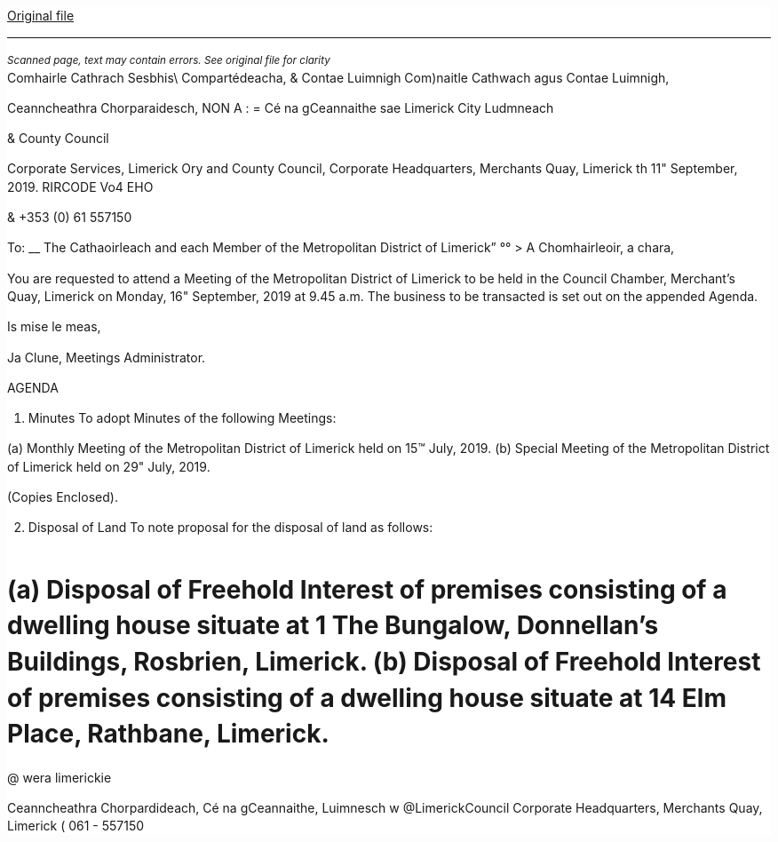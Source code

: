 [Original file](https://www.limerick.ie/sites/default/files/media/documents/2019-09/00%20Agenda%2016th%20September%202019.pdf)

---
*<small>Scanned page, text may contain errors. See original file for clarity</small>*  
Comhairle Cathrach Sesbhis\ Compartédeacha,
& Contae Luimnigh Com)naitle Cathwach agus Contae Luimnigh,

Ceanncheathra Chorparaidesch,
NON A : = Cé na gCeannaithe
sae Limerick City Ludmneach

& County Council

Corporate Services,
Limerick Ory and County Council,
Corporate Headquarters,
Merchants Quay,
Limerick
th
11" September, 2019. RIRCODE Vo4 EHO

& +353 (0) 61 557150

To: __ The Cathaoirleach and each Member of the Metropolitan District of Limerick” °° >
A Chomhairleoir, a chara,

You are requested to attend a Meeting of the Metropolitan District of Limerick to be held in the
Council Chamber, Merchant’s Quay, Limerick on Monday, 16" September, 2019 at 9.45 a.m. The
business to be transacted is set out on the appended Agenda.

Is mise le meas,

Ja Clune,
Meetings Administrator.

AGENDA
1. Minutes
To adopt Minutes of the following Meetings:

(a) Monthly Meeting of the Metropolitan District of Limerick held on 15™ July, 2019.
(b) Special Meeting of the Metropolitan District of Limerick held on 29" July, 2019.

(Copies Enclosed).

2. Disposal of Land
To note proposal for the disposal of land as follows:

(a) Disposal of Freehold Interest of premises consisting of a dwelling house situate at 1 The
Bungalow, Donnellan’s Buildings, Rosbrien, Limerick.
(b) Disposal of Freehold Interest of premises consisting of a dwelling house situate at 14 Elm
Place, Rathbane, Limerick.
=
@ wera limerickie

Ceanncheathra Chorpardideach, Cé na gCeannaithe, Luimnesch w @LimerickCouncil
Corporate Headquarters, Merchants Quay, Limerick ( 061 - 557150
